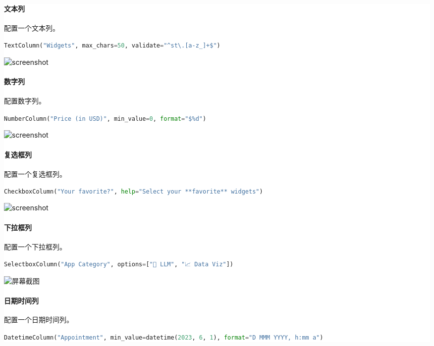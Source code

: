 #### 文本列

配置一个文本列。

```python
TextColumn("Widgets", max_chars=50, validate="^st\.[a-z_]+$")
```

</RefCard>

<RefCard href="/library/api-reference/data/st.column_config/st.column_config.numbercolumn">
<Image pure alt="screenshot" src="/images/api/column_config.numbercolumn.jpg" />

#### 数字列

配置数字列。

```python
NumberColumn("Price (in USD)", min_value=0, format="$%d")
```

</RefCard>

<RefCard href="/library/api-reference/data/st.column_config/st.column_config.checkboxcolumn">
<Image pure alt="screenshot" src="/images/api/column_config.checkboxcolumn.jpg" />

#### 复选框列

配置一个复选框列。

```python
CheckboxColumn("Your favorite?", help="Select your **favorite** widgets")
```

</RefCard>

<RefCard href="/library/api-reference/data/st.column_config/st.column_config.selectboxcolumn">
<Image pure alt="screenshot" src="/images/api/column_config.selectboxcolumn.jpg" />

#### 下拉框列

配置一个下拉框列。

```python
SelectboxColumn("App Category", options=["🤖 LLM", "📈 Data Viz"])
```

</RefCard>

<RefCard href="/library/api-reference/data/st.column_config/st.column_config.datetimecolumn">
<Image pure alt="屏幕截图" src="/images/api/column_config.datetimecolumn.jpg" />

#### 日期时间列

配置一个日期时间列。

```python
DatetimeColumn("Appointment", min_value=datetime(2023, 6, 1), format="D MMM YYYY, h:mm a")
```

</RefCard>
